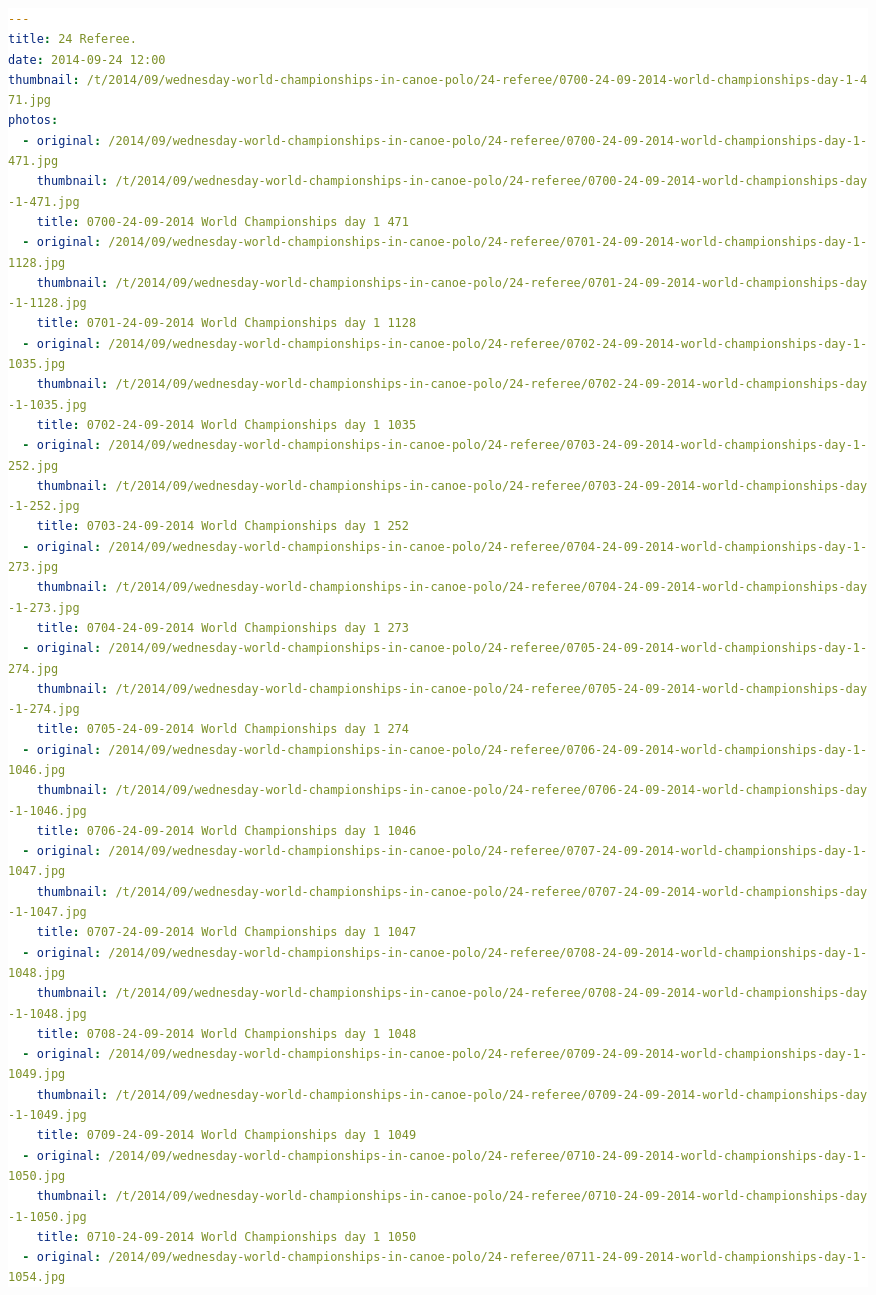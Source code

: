 ```yaml
---
title: 24 Referee.
date: 2014-09-24 12:00
thumbnail: /t/2014/09/wednesday-world-championships-in-canoe-polo/24-referee/0700-24-09-2014-world-championships-day-1-471.jpg
photos:
  - original: /2014/09/wednesday-world-championships-in-canoe-polo/24-referee/0700-24-09-2014-world-championships-day-1-471.jpg
    thumbnail: /t/2014/09/wednesday-world-championships-in-canoe-polo/24-referee/0700-24-09-2014-world-championships-day-1-471.jpg
    title: 0700-24-09-2014 World Championships day 1 471
  - original: /2014/09/wednesday-world-championships-in-canoe-polo/24-referee/0701-24-09-2014-world-championships-day-1-1128.jpg
    thumbnail: /t/2014/09/wednesday-world-championships-in-canoe-polo/24-referee/0701-24-09-2014-world-championships-day-1-1128.jpg
    title: 0701-24-09-2014 World Championships day 1 1128
  - original: /2014/09/wednesday-world-championships-in-canoe-polo/24-referee/0702-24-09-2014-world-championships-day-1-1035.jpg
    thumbnail: /t/2014/09/wednesday-world-championships-in-canoe-polo/24-referee/0702-24-09-2014-world-championships-day-1-1035.jpg
    title: 0702-24-09-2014 World Championships day 1 1035
  - original: /2014/09/wednesday-world-championships-in-canoe-polo/24-referee/0703-24-09-2014-world-championships-day-1-252.jpg
    thumbnail: /t/2014/09/wednesday-world-championships-in-canoe-polo/24-referee/0703-24-09-2014-world-championships-day-1-252.jpg
    title: 0703-24-09-2014 World Championships day 1 252
  - original: /2014/09/wednesday-world-championships-in-canoe-polo/24-referee/0704-24-09-2014-world-championships-day-1-273.jpg
    thumbnail: /t/2014/09/wednesday-world-championships-in-canoe-polo/24-referee/0704-24-09-2014-world-championships-day-1-273.jpg
    title: 0704-24-09-2014 World Championships day 1 273
  - original: /2014/09/wednesday-world-championships-in-canoe-polo/24-referee/0705-24-09-2014-world-championships-day-1-274.jpg
    thumbnail: /t/2014/09/wednesday-world-championships-in-canoe-polo/24-referee/0705-24-09-2014-world-championships-day-1-274.jpg
    title: 0705-24-09-2014 World Championships day 1 274
  - original: /2014/09/wednesday-world-championships-in-canoe-polo/24-referee/0706-24-09-2014-world-championships-day-1-1046.jpg
    thumbnail: /t/2014/09/wednesday-world-championships-in-canoe-polo/24-referee/0706-24-09-2014-world-championships-day-1-1046.jpg
    title: 0706-24-09-2014 World Championships day 1 1046
  - original: /2014/09/wednesday-world-championships-in-canoe-polo/24-referee/0707-24-09-2014-world-championships-day-1-1047.jpg
    thumbnail: /t/2014/09/wednesday-world-championships-in-canoe-polo/24-referee/0707-24-09-2014-world-championships-day-1-1047.jpg
    title: 0707-24-09-2014 World Championships day 1 1047
  - original: /2014/09/wednesday-world-championships-in-canoe-polo/24-referee/0708-24-09-2014-world-championships-day-1-1048.jpg
    thumbnail: /t/2014/09/wednesday-world-championships-in-canoe-polo/24-referee/0708-24-09-2014-world-championships-day-1-1048.jpg
    title: 0708-24-09-2014 World Championships day 1 1048
  - original: /2014/09/wednesday-world-championships-in-canoe-polo/24-referee/0709-24-09-2014-world-championships-day-1-1049.jpg
    thumbnail: /t/2014/09/wednesday-world-championships-in-canoe-polo/24-referee/0709-24-09-2014-world-championships-day-1-1049.jpg
    title: 0709-24-09-2014 World Championships day 1 1049
  - original: /2014/09/wednesday-world-championships-in-canoe-polo/24-referee/0710-24-09-2014-world-championships-day-1-1050.jpg
    thumbnail: /t/2014/09/wednesday-world-championships-in-canoe-polo/24-referee/0710-24-09-2014-world-championships-day-1-1050.jpg
    title: 0710-24-09-2014 World Championships day 1 1050
  - original: /2014/09/wednesday-world-championships-in-canoe-polo/24-referee/0711-24-09-2014-world-championships-day-1-1054.jpg
```
